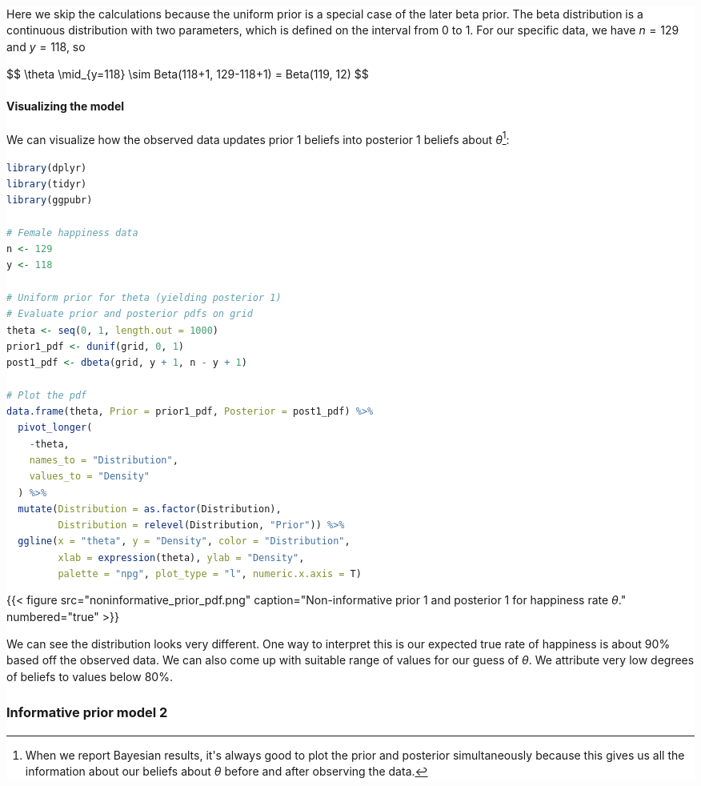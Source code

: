 Here we skip the calculations because the uniform prior is a special case of the later beta prior. The beta distribution is a continuous distribution with two parameters, which is defined on the interval from 0 to 1. For our specific data, we have $n = 129$ and $y = 118$, so

<div>
$$
    \theta \mid_{y=118} \sim Beta(118+1, 129-118+1) = Beta(119, 12)
$$
</div>

#### Visualizing the model

We can visualize how the observed data updates prior 1 beliefs into posterior 1 beliefs about $\theta$[^report-bayesian]:

[^report-bayesian]: When we report Bayesian results, it's always good to plot the prior and posterior simultaneously because this gives us all the information about our beliefs about $\theta$ before and after observing the data.

```r
library(dplyr)
library(tidyr)
library(ggpubr)

# Female happiness data
n <- 129
y <- 118

# Uniform prior for theta (yielding posterior 1)
# Evaluate prior and posterior pdfs on grid
theta <- seq(0, 1, length.out = 1000)
prior1_pdf <- dunif(grid, 0, 1)
post1_pdf <- dbeta(grid, y + 1, n - y + 1)

# Plot the pdf
data.frame(theta, Prior = prior1_pdf, Posterior = post1_pdf) %>%
  pivot_longer(
    -theta,
    names_to = "Distribution",
    values_to = "Density"
  ) %>%
  mutate(Distribution = as.factor(Distribution),
         Distribution = relevel(Distribution, "Prior")) %>%
  ggline(x = "theta", y = "Density", color = "Distribution",
         xlab = expression(theta), ylab = "Density",
         palette = "npg", plot_type = "l", numeric.x.axis = T)
```

{{< figure src="noninformative_prior_pdf.png" caption="Non-informative prior 1 and posterior 1 for happiness rate $\theta$." numbered="true" >}}

We can see the distribution looks very different. One way to interpret this is our expected true rate of happiness is about 90% based off the observed data. We can also come up with suitable range of values for our guess of $\theta$. We attribute very low degrees of beliefs to values below 80%.

### Informative prior model 2


[^kernel-trick]: After writing out the posterior distribution using Bayes' Theorem, we make the denominator look like the integrals of a pdf of some known distribution so that we don't have to solve it.
[^hyperparam-interpretation]: In this specific case, the prior hyperparameters have nice interpretations: $a$ is the prior number of successes, $b$ is the prior number of failures, and $a+b$ is the prior sample size.
[^map-estimate]: This value corresponds to the peak in the plot of the posterior density function.